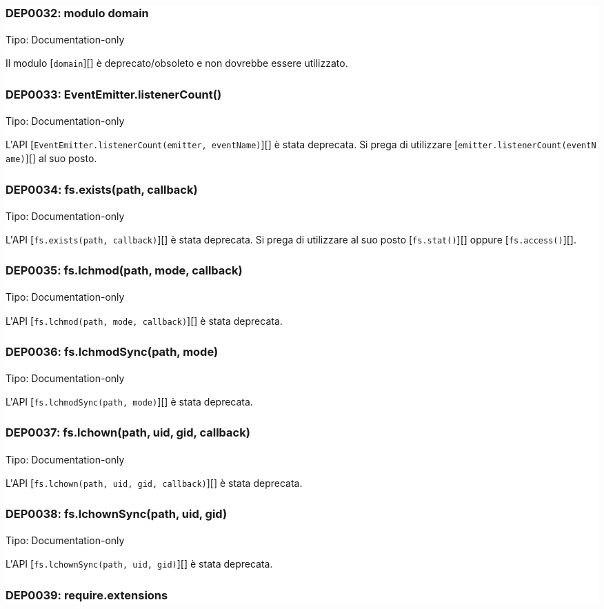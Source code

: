 ### DEP0032: modulo domain

Tipo: Documentation-only

Il modulo [`domain`][] è deprecato/obsoleto e non dovrebbe essere utilizzato.

<a id="DEP0033"></a>

### DEP0033: EventEmitter.listenerCount()

Tipo: Documentation-only

L'API [`EventEmitter.listenerCount(emitter, eventName)`][] è stata deprecata. Si prega di utilizzare [`emitter.listenerCount(eventName)`][] al suo posto.

<a id="DEP0034"></a>

### DEP0034: fs.exists(path, callback)

Tipo: Documentation-only

L'API [`fs.exists(path, callback)`][] è stata deprecata. Si prega di utilizzare al suo posto [`fs.stat()`][] oppure [`fs.access()`][].

<a id="DEP0035"></a>

### DEP0035: fs.lchmod(path, mode, callback)

Tipo: Documentation-only

L'API [`fs.lchmod(path, mode, callback)`][] è stata deprecata.

<a id="DEP0036"></a>

### DEP0036: fs.lchmodSync(path, mode)

Tipo: Documentation-only

L'API [`fs.lchmodSync(path, mode)`][] è stata deprecata.

<a id="DEP0037"></a>

### DEP0037: fs.lchown(path, uid, gid, callback)

Tipo: Documentation-only

L'API [`fs.lchown(path, uid, gid, callback)`][] è stata deprecata.

<a id="DEP0038"></a>

### DEP0038: fs.lchownSync(path, uid, gid)

Tipo: Documentation-only

L'API [`fs.lchownSync(path, uid, gid)`][] è stata deprecata.

<a id="DEP0039"></a>

### DEP0039: require.extensions

